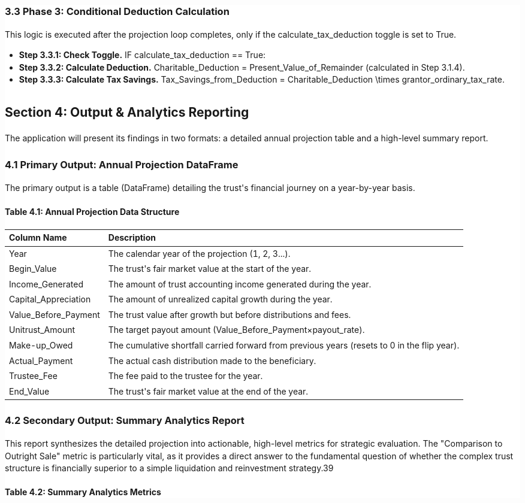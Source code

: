 
### **3.3 Phase 3: Conditional Deduction Calculation**

This logic is executed after the projection loop completes, only if the calculate\_tax\_deduction toggle is set to True.

* **Step 3.3.1: Check Toggle.** IF calculate\_tax\_deduction \== True:  
* **Step 3.3.2: Calculate Deduction.** Charitable\_Deduction \= Present\_Value\_of\_Remainder (calculated in Step 3.1.4).  
* **Step 3.3.3: Calculate Tax Savings.** Tax\_Savings\_from\_Deduction \= Charitable\_Deduction \\times grantor\_ordinary\_tax\_rate.

## **Section 4: Output & Analytics Reporting**

The application will present its findings in two formats: a detailed annual projection table and a high-level summary report.

### **4.1 Primary Output: Annual Projection DataFrame**

The primary output is a table (DataFrame) detailing the trust's financial journey on a year-by-year basis.

#### **Table 4.1: Annual Projection Data Structure**

| Column Name | Description |
| :---- | :---- |
| Year | The calendar year of the projection (1, 2, 3...). |
| Begin\_Value | The trust's fair market value at the start of the year. |
| Income\_Generated | The amount of trust accounting income generated during the year. |
| Capital\_Appreciation | The amount of unrealized capital growth during the year. |
| Value\_Before\_Payment | The trust value after growth but before distributions and fees. |
| Unitrust\_Amount | The target payout amount (Value\_Before\_Payment×payout\_rate). |
| Make-up\_Owed | The cumulative shortfall carried forward from previous years (resets to 0 in the flip year). |
| Actual\_Payment | The actual cash distribution made to the beneficiary. |
| Trustee\_Fee | The fee paid to the trustee for the year. |
| End\_Value | The trust's fair market value at the end of the year. |

### **4.2 Secondary Output: Summary Analytics Report**

This report synthesizes the detailed projection into actionable, high-level metrics for strategic evaluation. The "Comparison to Outright Sale" metric is particularly vital, as it provides a direct answer to the fundamental question of whether the complex trust structure is financially superior to a simple liquidation and reinvestment strategy.39

#### **Table 4.2: Summary Analytics Metrics**
